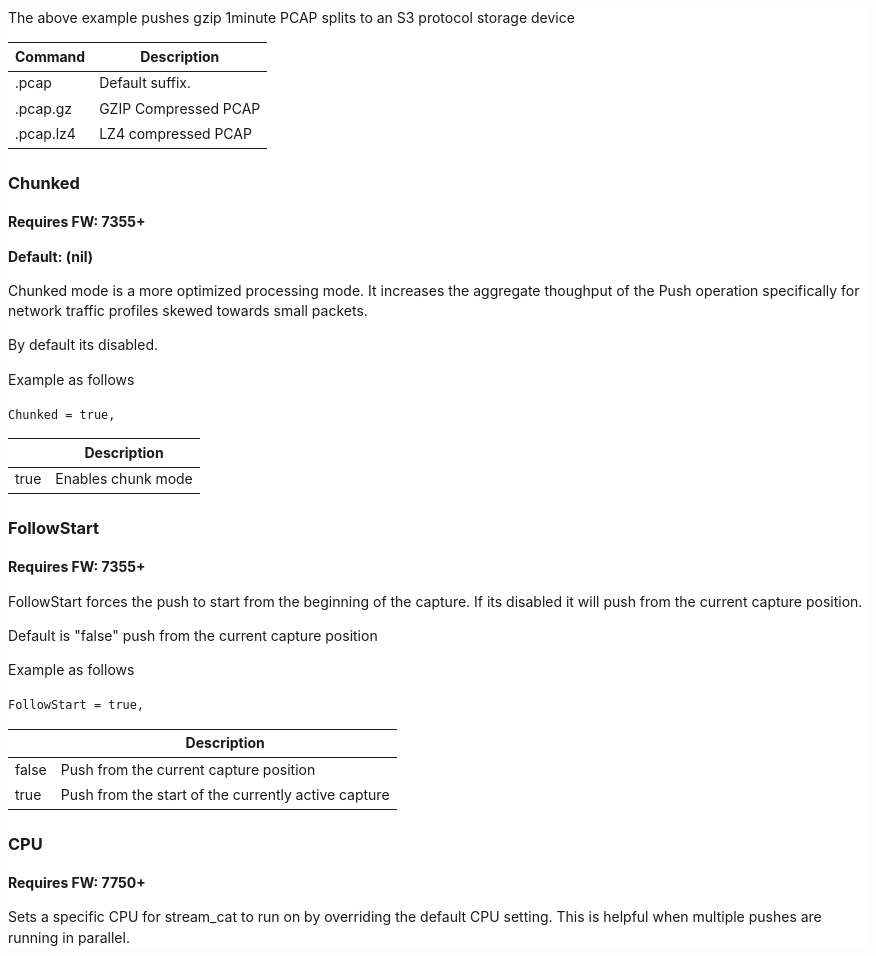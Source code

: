 The above example pushes gzip 1minute PCAP splits to an S3 protocol storage device

| Command   | Description          |
| --------- | -------------------- |
| .pcap     | Default suffix.      |
| .pcap.gz  | GZIP Compressed PCAP |
| .pcap.lz4 | LZ4 compressed PCAP  |

### Chunked

**Requires FW: 7355+**

**Default: (nil)**

Chunked mode is a more optimized processing mode. It increases the aggregate thoughput of the Push operation specifically for network traffic profiles skewed towards small packets.

By default its disabled.

Example as follows

```
Chunked = true,
```

|      | Description        |
| ---- | ------------------ |
| true | Enables chunk mode |

### FollowStart

**Requires FW: 7355+**

FollowStart forces the push to start from the beginning of the capture. If its disabled it will push from the current capture position.

Default is "false" push from the current capture position

Example as follows

```
FollowStart = true,
```

|       | Description                                         |
| ----- | --------------------------------------------------- |
| false | Push from the current capture position              |
| true  | Push from the start of the currently active capture |

### CPU

**Requires FW: 7750+**

Sets a specific CPU for stream\_cat to run on by overriding the default CPU setting. This is helpful when multiple pushes are running in parallel.
